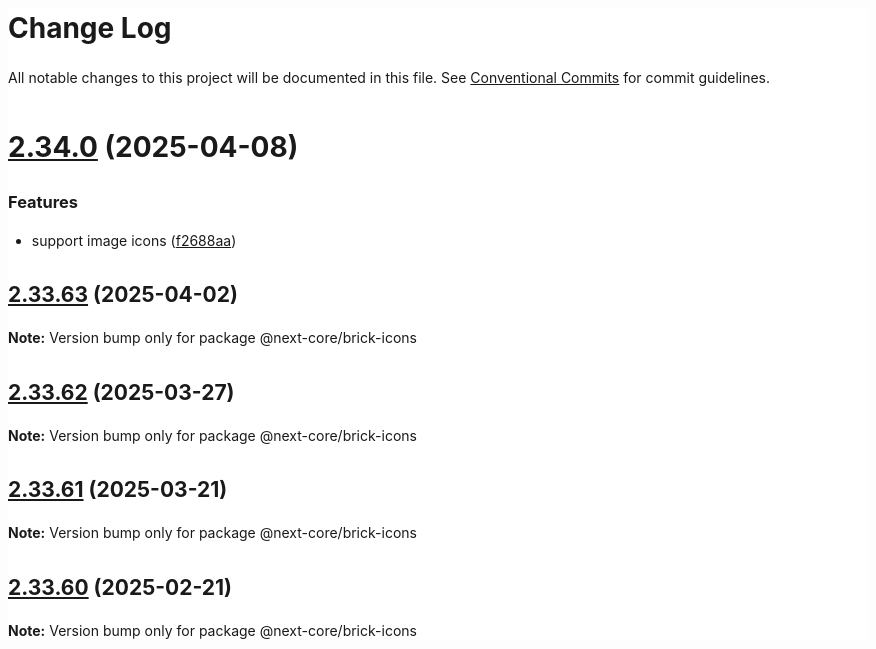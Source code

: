 # Change Log

All notable changes to this project will be documented in this file.
See [Conventional Commits](https://conventionalcommits.org) for commit guidelines.

# [2.34.0](https://github.com/easyops-cn/next-core/compare/@next-core/brick-icons@2.33.63...@next-core/brick-icons@2.34.0) (2025-04-08)


### Features

* support image icons ([f2688aa](https://github.com/easyops-cn/next-core/commit/f2688aaf9017266e5310913f5bfc7805a61a2d71))





## [2.33.63](https://github.com/easyops-cn/next-core/compare/@next-core/brick-icons@2.33.62...@next-core/brick-icons@2.33.63) (2025-04-02)

**Note:** Version bump only for package @next-core/brick-icons





## [2.33.62](https://github.com/easyops-cn/next-core/compare/@next-core/brick-icons@2.33.61...@next-core/brick-icons@2.33.62) (2025-03-27)

**Note:** Version bump only for package @next-core/brick-icons





## [2.33.61](https://github.com/easyops-cn/next-core/compare/@next-core/brick-icons@2.33.60...@next-core/brick-icons@2.33.61) (2025-03-21)

**Note:** Version bump only for package @next-core/brick-icons





## [2.33.60](https://github.com/easyops-cn/next-core/compare/@next-core/brick-icons@2.33.59...@next-core/brick-icons@2.33.60) (2025-02-21)

**Note:** Version bump only for package @next-core/brick-icons


